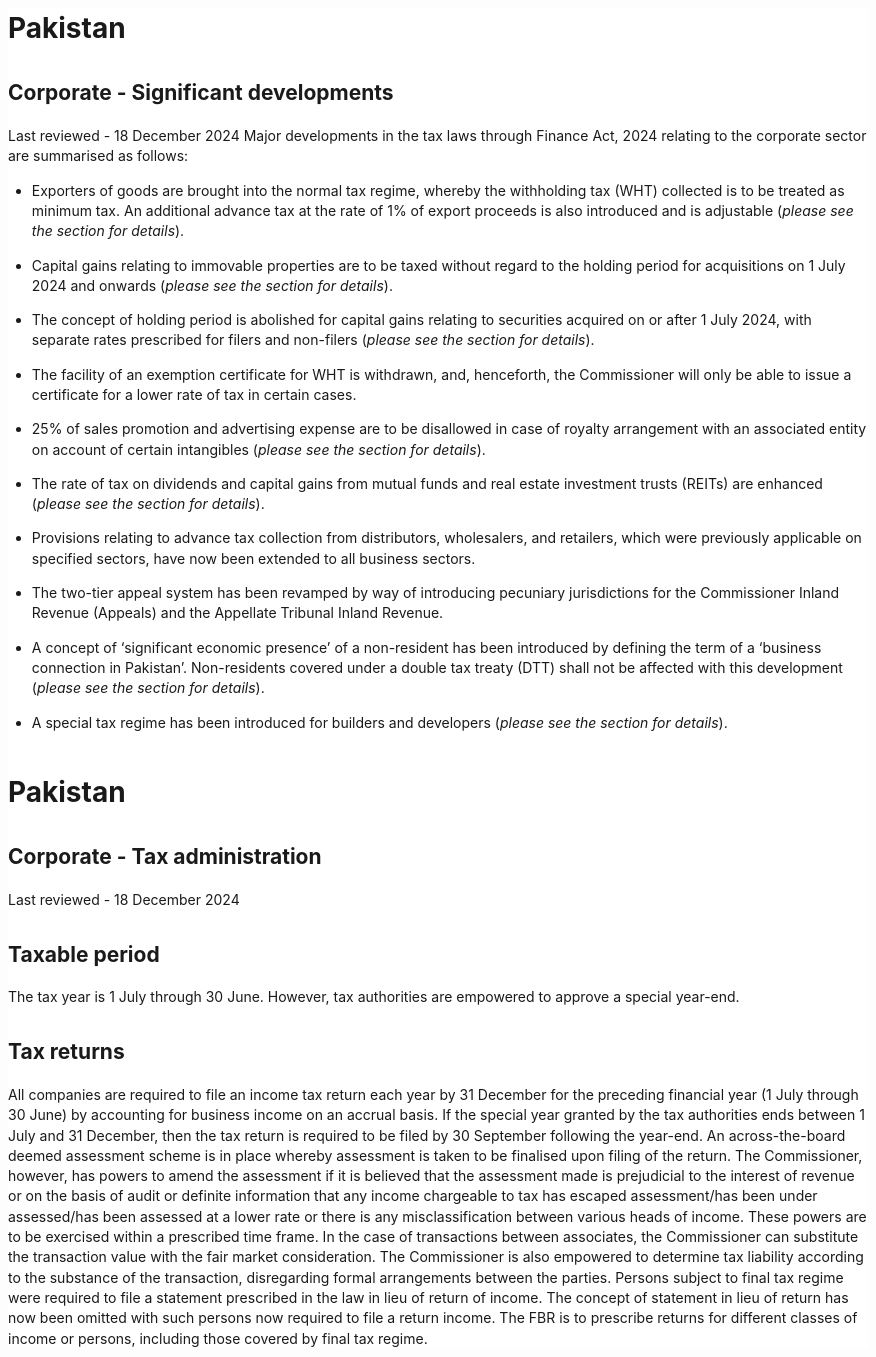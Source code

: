 # Pakistan
## Corporate - Significant developments
Last reviewed - 18 December 2024
Major developments in the tax laws through Finance Act, 2024 relating to the corporate sector are summarised as follows:
  * Exporters of goods are brought into the normal tax regime, whereby the withholding tax (WHT) collected is to be treated as minimum tax. An additional advance tax at the rate of 1% of export proceeds is also introduced and is adjustable (_please see the section for details_).


  * Capital gains relating to immovable properties are to be taxed without regard to the holding period for acquisitions on 1 July 2024 and onwards (_please see the section for details_).
  * The concept of holding period is abolished for capital gains relating to securities acquired on or after 1 July 2024, with separate rates prescribed for filers and non-filers (_please see the section for details_).
  * The facility of an exemption certificate for WHT is withdrawn, and, henceforth, the Commissioner will only be able to issue a certificate for a lower rate of tax in certain cases.
  * 25% of sales promotion and advertising expense are to be disallowed in case of royalty arrangement with an associated entity on account of certain intangibles (_please see the_ _section for details_).
  * The rate of tax on dividends and capital gains from mutual funds and real estate investment trusts (REITs) are enhanced (_please see the section for details_).
  * Provisions relating to advance tax collection from distributors, wholesalers, and retailers, which were previously applicable on specified sectors, have now been extended to all business sectors.
  * The two-tier appeal system has been revamped by way of introducing pecuniary jurisdictions for the Commissioner Inland Revenue (Appeals) and the Appellate Tribunal Inland Revenue.
  * A concept of ‘significant economic presence’ of a non-resident has been introduced by defining the term of a ‘business connection in Pakistan’. Non-residents covered under a double tax treaty (DTT) shall not be affected with this development (_please see the section for details_).
  * A special tax regime has been introduced for builders and developers (_please see the section for details_).




# Pakistan
## Corporate - Tax administration
Last reviewed - 18 December 2024
## Taxable period
The tax year is 1 July through 30 June. However, tax authorities are empowered to approve a special year-end.
## Tax returns
All companies are required to file an income tax return each year by 31 December for the preceding financial year (1 July through 30 June) by accounting for business income on an accrual basis. If the special year granted by the tax authorities ends between 1 July and 31 December, then the tax return is required to be filed by 30 September following the year-end.
An across-the-board deemed assessment scheme is in place whereby assessment is taken to be finalised upon filing of the return. The Commissioner, however, has powers to amend the assessment if it is believed that the assessment made is prejudicial to the interest of revenue or on the basis of audit or definite information that any income chargeable to tax has escaped assessment/has been under assessed/has been assessed at a lower rate or there is any misclassification between various heads of income. These powers are to be exercised within a prescribed time frame. In the case of transactions between associates, the Commissioner can substitute the transaction value with the fair market consideration. The Commissioner is also empowered to determine tax liability according to the substance of the transaction, disregarding formal arrangements between the parties.
Persons subject to final tax regime were required to file a statement prescribed in the law in lieu of return of income. The concept of statement in lieu of return has now been omitted with such persons now required to file a return income. The FBR is to prescribe returns for different classes of income or persons, including those covered by final tax regime.